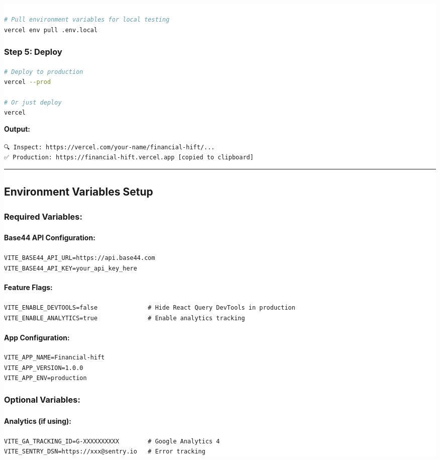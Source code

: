 ```bash

# Pull environment variables for local testing
vercel env pull .env.local
```

### Step 5: Deploy

```bash
# Deploy to production
vercel --prod

# Or just deploy
vercel
```

**Output:**
```
🔍 Inspect: https://vercel.com/your-name/financial-hift/...
✅ Production: https://financial-hift.vercel.app [copied to clipboard]
```

---

## Environment Variables Setup

### Required Variables:

#### Base44 API Configuration:
```env
VITE_BASE44_API_URL=https://api.base44.com
VITE_BASE44_API_KEY=your_api_key_here
```

#### Feature Flags:
```env
VITE_ENABLE_DEVTOOLS=false              # Hide React Query DevTools in production
VITE_ENABLE_ANALYTICS=true              # Enable analytics tracking
```

#### App Configuration:
```env
VITE_APP_NAME=Financial-hift
VITE_APP_VERSION=1.0.0
VITE_APP_ENV=production
```

### Optional Variables:

#### Analytics (if using):
```env
VITE_GA_TRACKING_ID=G-XXXXXXXXXX        # Google Analytics 4
VITE_SENTRY_DSN=https://xxx@sentry.io   # Error tracking
```
